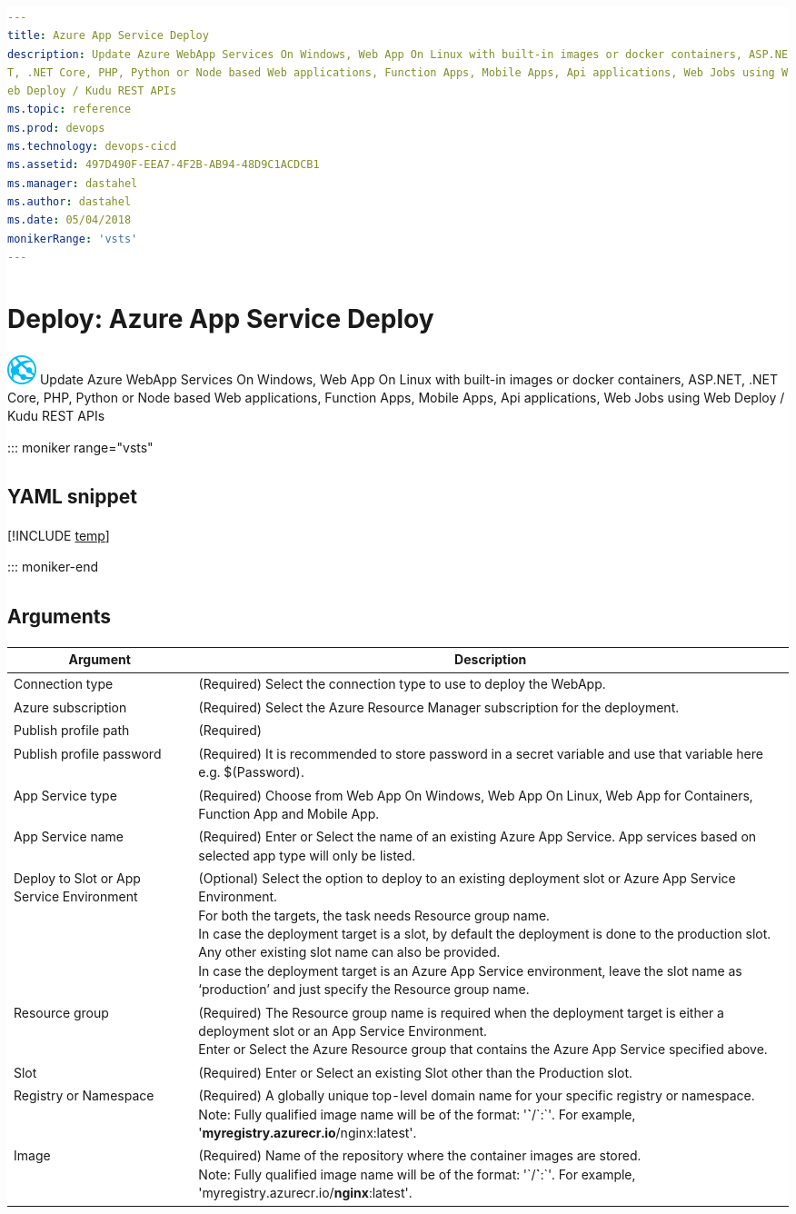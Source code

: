 ```yaml
---
title: Azure App Service Deploy
description: Update Azure WebApp Services On Windows, Web App On Linux with built-in images or docker containers, ASP.NET, .NET Core, PHP, Python or Node based Web applications, Function Apps, Mobile Apps, Api applications, Web Jobs using Web Deploy / Kudu REST APIs
ms.topic: reference
ms.prod: devops
ms.technology: devops-cicd
ms.assetid: 497D490F-EEA7-4F2B-AB94-48D9C1ACDCB1
ms.manager: dastahel
ms.author: dastahel
ms.date: 05/04/2018
monikerRange: 'vsts'
---
```


# Deploy: Azure App Service Deploy

![](_img/azurermwebappdeployment.png) Update Azure WebApp Services On Windows, Web App On Linux with built-in images or docker containers, ASP.NET, .NET Core, PHP, Python or Node based Web applications, Function Apps, Mobile Apps, Api applications, Web Jobs using Web Deploy / Kudu REST APIs

::: moniker range="vsts"

## YAML snippet

[!INCLUDE [temp](../_shared/yaml/AzureRmWebAppDeployment.4.md)]

::: moniker-end

## Arguments

<table><thead><tr><th>Argument</th><th>Description</th></tr></thead>
<tr><td>Connection type</td><td>(Required) Select the connection type to use to deploy the WebApp.</td></tr>
<tr><td>Azure subscription</td><td>(Required) Select the Azure Resource Manager subscription for the deployment.</td></tr>
<tr><td>Publish profile path</td><td>(Required) </td></tr>
<tr><td>Publish profile password</td><td>(Required) It is recommended to store password in a secret variable and use that variable here e.g. $(Password).</td></tr>
<tr><td>App Service type</td><td>(Required) Choose from Web App On Windows, Web App On Linux, Web App for Containers, Function App and Mobile App.</td></tr>
<tr><td>App Service name</td><td>(Required) Enter or Select the name of an existing Azure App Service. App services based on selected app type will only be listed.</td></tr>
<tr><td>Deploy to Slot or App Service Environment</td><td>(Optional) Select the option to deploy to an existing deployment slot or Azure App Service Environment.<br />For both the targets, the task needs Resource group name.<br />In case the deployment target is a slot, by default the deployment is done to the production slot. Any other existing slot name can also be provided.<br />In case the deployment target is an Azure App Service environment, leave the slot name as ‘production’ and just specify the Resource group name.</td></tr>
<tr><td>Resource group</td><td>(Required) The Resource group name is required when the deployment target is either a deployment slot or an App Service Environment.<br />Enter or Select the Azure Resource group that contains the Azure App Service specified above.</td></tr>
<tr><td>Slot</td><td>(Required) Enter or Select an existing Slot other than the Production slot.</td></tr>
<tr><td>Registry or Namespace</td><td>(Required) A globally unique top-level domain name for your specific registry or namespace.<br/> Note: Fully qualified image name will be of the format: '<b>`<registry or namespace`></b>/`<repository`>:`<tag`>'. For example, '<b>myregistry.azurecr.io</b>/nginx:latest'.</td></tr>
<tr><td>Image</td><td>(Required) Name of the repository where the container images are stored.<br/> Note: Fully qualified image name will be of the format: '`<registry or namespace`>/<b>`<repository`></b>:`<tag`>'. For example, 'myregistry.azurecr.io/<b>nginx</b>:latest'.</td></tr>